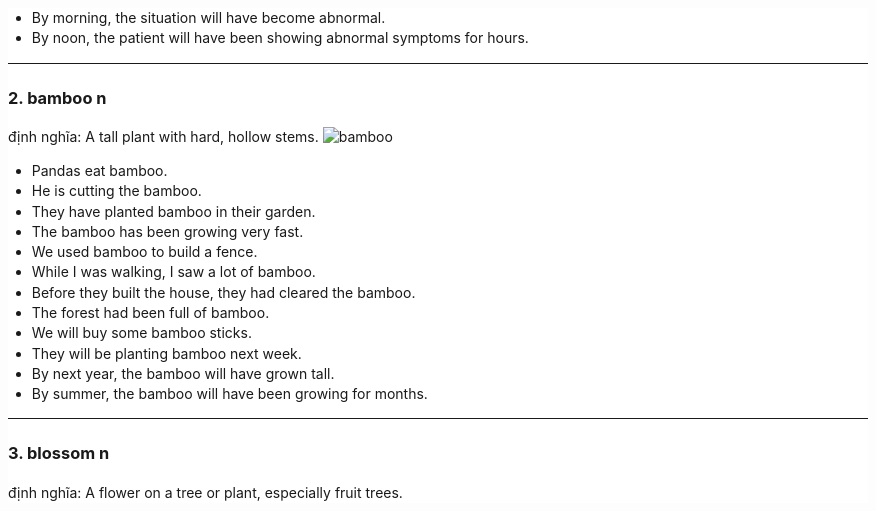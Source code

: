 - By morning, the situation will have become abnormal.
- By noon, the patient will have been showing abnormal symptoms for hours.

---

### 2. bamboo n
định nghĩa: A tall plant with hard, hollow stems.
![bamboo](./eew-3-11/2.png)
- Pandas eat bamboo.
- He is cutting the bamboo.
- They have planted bamboo in their garden.
- The bamboo has been growing very fast.
- We used bamboo to build a fence.
- While I was walking, I saw a lot of bamboo.
- Before they built the house, they had cleared the bamboo.
- The forest had been full of bamboo.
- We will buy some bamboo sticks.
- They will be planting bamboo next week.
- By next year, the bamboo will have grown tall.
- By summer, the bamboo will have been growing for months.

---

### 3. blossom n
định nghĩa: A flower on a tree or plant, especially fruit trees.